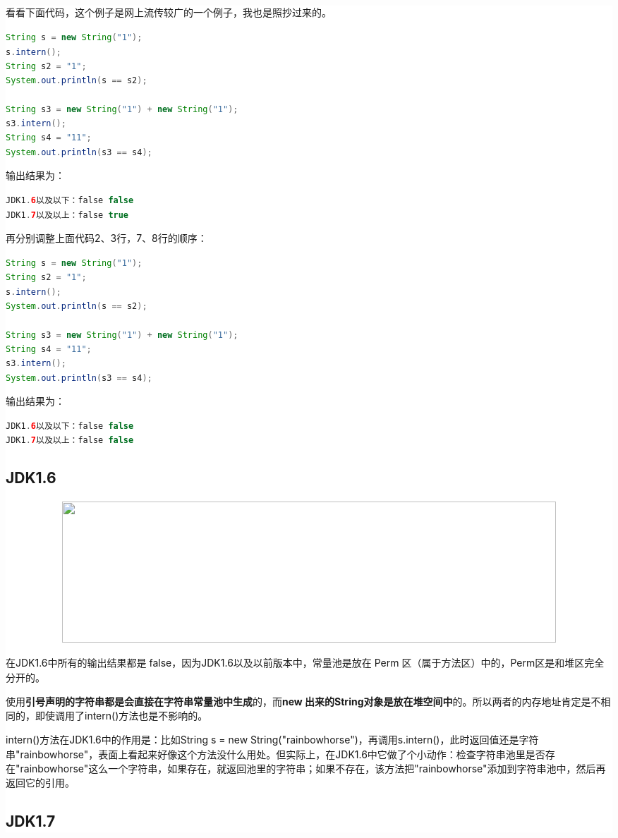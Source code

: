 看看下面代码，这个例子是网上流传较广的一个例子，我也是照抄过来的。

```java
String s = new String("1");  
s.intern();  
String s2 = "1";  
System.out.println(s == s2);  
  
String s3 = new String("1") + new String("1");  
s3.intern();  
String s4 = "11";  
System.out.println(s3 == s4);  
```

输出结果为：

```java
JDK1.6以及以下：false false  
JDK1.7以及以上：false true  
```

再分别调整上面代码2、3行，7、8行的顺序：

```java
String s = new String("1");  
String s2 = "1";  
s.intern();  
System.out.println(s == s2);  
  
String s3 = new String("1") + new String("1");  
String s4 = "11";  
s3.intern();  
System.out.println(s3 == s4);  
```

输出结果为：

```java
JDK1.6以及以下：false false  
JDK1.7以及以上：false false  
```

## **JDK1.6**

<div align=center><img width="700" height="200" src="http://on937g0jc.bkt.clouddn.com/2017-12-04/JVM/jdk1.6.png" algin="center"/>

</div>

在JDK1.6中所有的输出结果都是 false，因为JDK1.6以及以前版本中，常量池是放在 Perm 区（属于方法区）中的，Perm区是和堆区完全分开的。

使用**引号声明的字符串都是会直接在字符串常量池中生成**的，而**new 出来的String对象是放在堆空间中**的。所以两者的内存地址肯定是不相同的，即使调用了intern()方法也是不影响的。

intern()方法在JDK1.6中的作用是：比如String s = new String("rainbowhorse")，再调用s.intern()，此时返回值还是字符串"rainbowhorse"，表面上看起来好像这个方法没什么用处。但实际上，在JDK1.6中它做了个小动作：检查字符串池里是否存在"rainbowhorse"这么一个字符串，如果存在，就返回池里的字符串；如果不存在，该方法把"rainbowhorse"添加到字符串池中，然后再返回它的引用。

## JDK1.7
